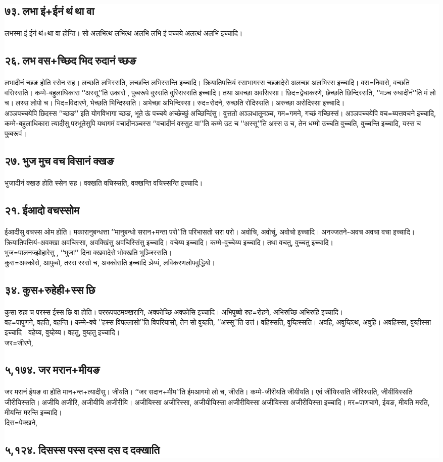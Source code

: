 
## ७३. लभा इं+ईनं थं था वा

लभस्मा इं ईनं थं+था वा होन्ति। सो अलभित्थ लभित्थ अलभि लभि इं पच्चये अलत्थं अलभिं इच्चादि।  


## २६. लभ वस+च्छिद भिद रुदानं च्छङ

लभादीनं च्छङ होति स्सेन सह। लच्छति लभिस्सति, लच्छन्ति लभिस्सन्ति इच्चादि। क्रियातिपत्तियं स्साभागस्स च्छङादेसे अलच्छा अलभिस्स इच्चादि। वस=निवासे, वच्छति वसिस्सति। कम्मे-बहुलाधिकारा ‘‘अस्सू’’ति उकारो , पुब्बरूपे वुस्सति वुस्सिस्सति इच्चादि। तथा अवच्छा अवसिस्सा। छिद=द्वेधाकरणे, छेच्छति छिन्दिस्सति, ‘‘मञ्च रुधादीनं’’ति मं लो च। लस्स लोपो च। भिद=विदारणे, भेच्छति भिन्दिस्सति। अभेच्छा अभिन्दिस्सा। रुद=रोदने, रुच्छति रोदिस्सति। अरुच्छा अरोदिस्सा इच्चादि।  
अञ्ञपच्चयेपि छिदस्स ‘‘च्छङ’’ इति योगविभागा च्छङ, भूते ऊं पच्चये अच्छेच्छुं अच्छिन्दिंसु। वुत्ततो अञ्ञधातूनञ्च, गम=गमने, गच्छं गच्छिस्सं। अञ्ञपच्चयेपि वच=ब्यत्तवचने इच्चादि, कम्मे-बहुलाधिकारा त्यादीसु परभूतेसुपि यथागमं वचादीनञ्चस्स ‘‘वचादीनं वस्सुट वा’’ति कम्मे उट च ‘‘अस्सू’’ति अस्स उ च, तेन धम्मो उच्चति वुच्चति, वुच्चन्ति इच्चादि, यस्स च पुब्बरूपं।  


## २७. भुज मुच वच विसानं क्खङ

भुजादीनं क्खङ होति स्सेन सह। वक्खति वचिस्सति, वक्खन्ति वचिस्सन्ति इच्चादि।  


## २१. ईआदो वचस्सोम

ईआदीसु वचस्स ओम होति। मकारानुबन्धत्ता ‘‘मानुबन्धो सरान+मन्ता परो’’ति परिभासतो सरा परो। अवोचि, अवोचुं, अवोचो इच्चादि। अनज्‍जतने-अवच अवचा वचा इच्‍चादि। क्रियातिपत्तियं-अवक्खा अवचिस्सा, अवक्खिंसु अवचिस्सिंसु इच्‍चादि। वचेय्य इच्‍चादि। कम्मे-वुच्‍चेय्य इच्‍चादि। तथा वचतु, वुच्‍चतु इच्‍चादि।  
भुज=पालनज्झोहारेसु , ‘‘भुजा’’ दिना क्खवादेसे भोक्खति भुञ्‍जिस्सति।  
कुस=अक्‍कोसे, आपुब्बो, तस्स रस्सो च, अक्‍कोसति इच्‍चादि ञेय्यं, लविकरणलोपवुद्धियो।  


## ३४. कुस+रुहेही+स्स छि

कुसा रुहा च परस्स ईस्स छि वा होति। पररूपपठमक्खरानि, अक्‍कोच्छि अक्‍कोसि इच्‍चादि। अभिपुब्बो रुह=रोहने, अभिरुच्छि अभिरुहि इच्‍चादि।  
वह=पापुणने, वहति, वहन्ति। कम्मे-क्ये ‘‘हस्स विपल्‍लासो’’ति विपरियासो, तेन सो वुय्हति, ‘‘अस्सू’’ति उत्तं। वहिस्सति, वुय्हिस्सति। अवहि, अवुय्हित्थ, अवुहि। अवहिस्सा, वुय्हीस्सा इच्‍चादि। वहेय्य, वुय्हेय्य। वहतु, वुय्हतु इच्‍चादि।  
जर=जीरणे,  


## ५,१७४. जर मरान+मीयङ

जर मरानं ईयङ वा होति मान+न्त+त्यादीसु। जीयति। ‘‘जर सदान+मीम’’ति ईमआगमो लो च, जीरति। कम्मे-जीरीयति जीयीयति। एवं जीयिस्सति जीरिस्सति, जीयीयिस्सति जीरीयिस्सति। अजीयि अजीरि, अजीयीयि अजीरीयि। अजीयिस्सा अजीरिस्सा, अजीयीयिस्सा अजीरीयिस्सा अजीयिस्सा अजीरीयिस्सा इच्‍चादि। मर=पाणचागे, ईयङ, मीयति मरति, मीयन्ति मरन्ति इच्‍चादि।  
दिस=पेक्खने,  


## ५,१२४. दिसस्स पस्स दस्स दस द दक्खाति
